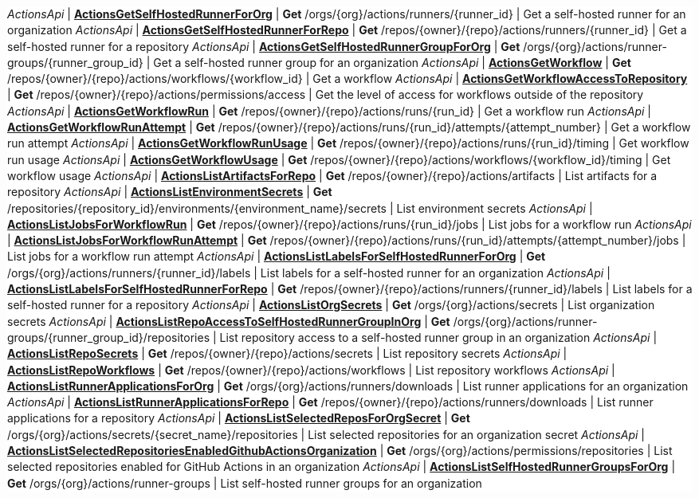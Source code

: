 *ActionsApi* | [**ActionsGetSelfHostedRunnerForOrg**](docs/ActionsApi.md#actionsgetselfhostedrunnerfororg) | **Get** /orgs/{org}/actions/runners/{runner_id} | Get a self-hosted runner for an organization
*ActionsApi* | [**ActionsGetSelfHostedRunnerForRepo**](docs/ActionsApi.md#actionsgetselfhostedrunnerforrepo) | **Get** /repos/{owner}/{repo}/actions/runners/{runner_id} | Get a self-hosted runner for a repository
*ActionsApi* | [**ActionsGetSelfHostedRunnerGroupForOrg**](docs/ActionsApi.md#actionsgetselfhostedrunnergroupfororg) | **Get** /orgs/{org}/actions/runner-groups/{runner_group_id} | Get a self-hosted runner group for an organization
*ActionsApi* | [**ActionsGetWorkflow**](docs/ActionsApi.md#actionsgetworkflow) | **Get** /repos/{owner}/{repo}/actions/workflows/{workflow_id} | Get a workflow
*ActionsApi* | [**ActionsGetWorkflowAccessToRepository**](docs/ActionsApi.md#actionsgetworkflowaccesstorepository) | **Get** /repos/{owner}/{repo}/actions/permissions/access | Get the level of access for workflows outside of the repository
*ActionsApi* | [**ActionsGetWorkflowRun**](docs/ActionsApi.md#actionsgetworkflowrun) | **Get** /repos/{owner}/{repo}/actions/runs/{run_id} | Get a workflow run
*ActionsApi* | [**ActionsGetWorkflowRunAttempt**](docs/ActionsApi.md#actionsgetworkflowrunattempt) | **Get** /repos/{owner}/{repo}/actions/runs/{run_id}/attempts/{attempt_number} | Get a workflow run attempt
*ActionsApi* | [**ActionsGetWorkflowRunUsage**](docs/ActionsApi.md#actionsgetworkflowrunusage) | **Get** /repos/{owner}/{repo}/actions/runs/{run_id}/timing | Get workflow run usage
*ActionsApi* | [**ActionsGetWorkflowUsage**](docs/ActionsApi.md#actionsgetworkflowusage) | **Get** /repos/{owner}/{repo}/actions/workflows/{workflow_id}/timing | Get workflow usage
*ActionsApi* | [**ActionsListArtifactsForRepo**](docs/ActionsApi.md#actionslistartifactsforrepo) | **Get** /repos/{owner}/{repo}/actions/artifacts | List artifacts for a repository
*ActionsApi* | [**ActionsListEnvironmentSecrets**](docs/ActionsApi.md#actionslistenvironmentsecrets) | **Get** /repositories/{repository_id}/environments/{environment_name}/secrets | List environment secrets
*ActionsApi* | [**ActionsListJobsForWorkflowRun**](docs/ActionsApi.md#actionslistjobsforworkflowrun) | **Get** /repos/{owner}/{repo}/actions/runs/{run_id}/jobs | List jobs for a workflow run
*ActionsApi* | [**ActionsListJobsForWorkflowRunAttempt**](docs/ActionsApi.md#actionslistjobsforworkflowrunattempt) | **Get** /repos/{owner}/{repo}/actions/runs/{run_id}/attempts/{attempt_number}/jobs | List jobs for a workflow run attempt
*ActionsApi* | [**ActionsListLabelsForSelfHostedRunnerForOrg**](docs/ActionsApi.md#actionslistlabelsforselfhostedrunnerfororg) | **Get** /orgs/{org}/actions/runners/{runner_id}/labels | List labels for a self-hosted runner for an organization
*ActionsApi* | [**ActionsListLabelsForSelfHostedRunnerForRepo**](docs/ActionsApi.md#actionslistlabelsforselfhostedrunnerforrepo) | **Get** /repos/{owner}/{repo}/actions/runners/{runner_id}/labels | List labels for a self-hosted runner for a repository
*ActionsApi* | [**ActionsListOrgSecrets**](docs/ActionsApi.md#actionslistorgsecrets) | **Get** /orgs/{org}/actions/secrets | List organization secrets
*ActionsApi* | [**ActionsListRepoAccessToSelfHostedRunnerGroupInOrg**](docs/ActionsApi.md#actionslistrepoaccesstoselfhostedrunnergroupinorg) | **Get** /orgs/{org}/actions/runner-groups/{runner_group_id}/repositories | List repository access to a self-hosted runner group in an organization
*ActionsApi* | [**ActionsListRepoSecrets**](docs/ActionsApi.md#actionslistreposecrets) | **Get** /repos/{owner}/{repo}/actions/secrets | List repository secrets
*ActionsApi* | [**ActionsListRepoWorkflows**](docs/ActionsApi.md#actionslistrepoworkflows) | **Get** /repos/{owner}/{repo}/actions/workflows | List repository workflows
*ActionsApi* | [**ActionsListRunnerApplicationsForOrg**](docs/ActionsApi.md#actionslistrunnerapplicationsfororg) | **Get** /orgs/{org}/actions/runners/downloads | List runner applications for an organization
*ActionsApi* | [**ActionsListRunnerApplicationsForRepo**](docs/ActionsApi.md#actionslistrunnerapplicationsforrepo) | **Get** /repos/{owner}/{repo}/actions/runners/downloads | List runner applications for a repository
*ActionsApi* | [**ActionsListSelectedReposForOrgSecret**](docs/ActionsApi.md#actionslistselectedreposfororgsecret) | **Get** /orgs/{org}/actions/secrets/{secret_name}/repositories | List selected repositories for an organization secret
*ActionsApi* | [**ActionsListSelectedRepositoriesEnabledGithubActionsOrganization**](docs/ActionsApi.md#actionslistselectedrepositoriesenabledgithubactionsorganization) | **Get** /orgs/{org}/actions/permissions/repositories | List selected repositories enabled for GitHub Actions in an organization
*ActionsApi* | [**ActionsListSelfHostedRunnerGroupsForOrg**](docs/ActionsApi.md#actionslistselfhostedrunnergroupsfororg) | **Get** /orgs/{org}/actions/runner-groups | List self-hosted runner groups for an organization